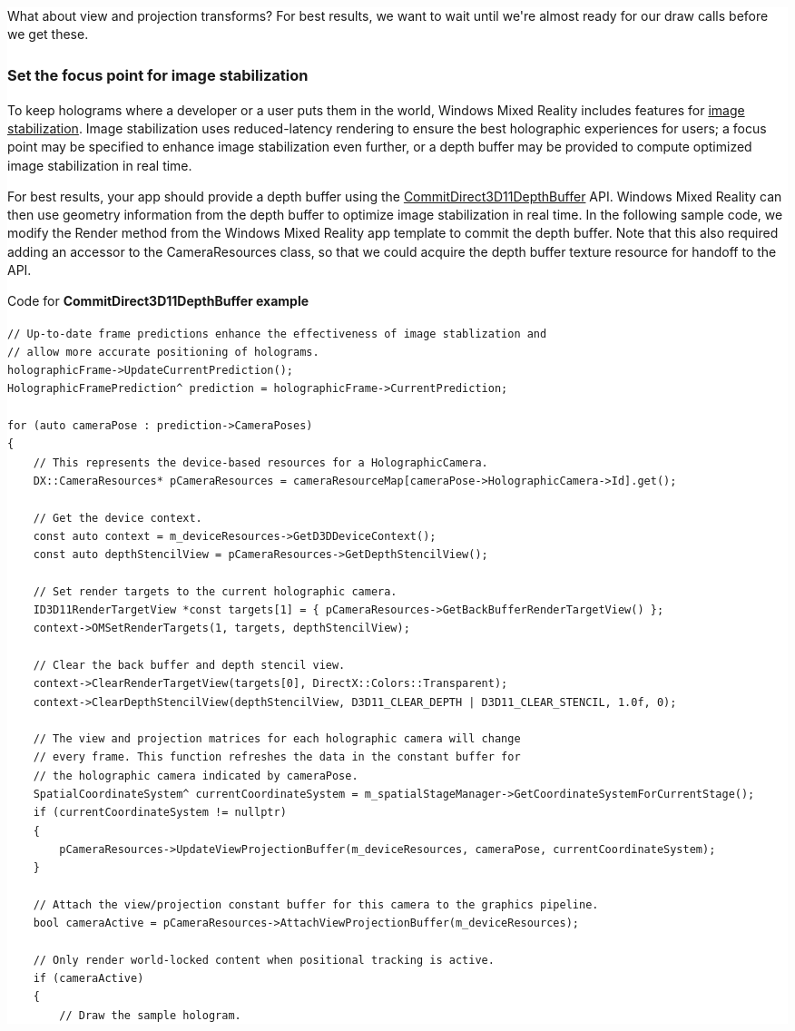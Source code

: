 What about view and projection transforms? For best results, we want to wait until we're almost ready for our draw calls before we get these.

### Set the focus point for image stabilization

To keep holograms where a developer or a user puts them in the world, Windows Mixed Reality includes features for [image stabilization](hologram-stability.md). Image stabilization uses reduced-latency rendering to ensure the best holographic experiences for users; a focus point may be specified to enhance image stabilization even further, or a depth buffer may be provided to compute optimized image stabilization in real time.

For best results, your app should provide a depth buffer using the [CommitDirect3D11DepthBuffer](https://msdn.microsoft.com/en-us/library/windows/apps/windows.graphics.holographic.holographicframe.aspx) API. Windows Mixed Reality can then use geometry information from the depth buffer to optimize image stabilization in real time. In the following sample code, we modify the Render method from the Windows Mixed Reality app template to commit the depth buffer. Note that this also required adding an accessor to the CameraResources class, so that we could acquire the depth buffer texture resource for handoff to the API.


Code for **CommitDirect3D11DepthBuffer example**

```
// Up-to-date frame predictions enhance the effectiveness of image stablization and
// allow more accurate positioning of holograms.
holographicFrame->UpdateCurrentPrediction();
HolographicFramePrediction^ prediction = holographicFrame->CurrentPrediction;

for (auto cameraPose : prediction->CameraPoses)
{
    // This represents the device-based resources for a HolographicCamera.
    DX::CameraResources* pCameraResources = cameraResourceMap[cameraPose->HolographicCamera->Id].get();

    // Get the device context.
    const auto context = m_deviceResources->GetD3DDeviceContext();
    const auto depthStencilView = pCameraResources->GetDepthStencilView();

    // Set render targets to the current holographic camera.
    ID3D11RenderTargetView *const targets[1] = { pCameraResources->GetBackBufferRenderTargetView() };
    context->OMSetRenderTargets(1, targets, depthStencilView);

    // Clear the back buffer and depth stencil view.
    context->ClearRenderTargetView(targets[0], DirectX::Colors::Transparent);
    context->ClearDepthStencilView(depthStencilView, D3D11_CLEAR_DEPTH | D3D11_CLEAR_STENCIL, 1.0f, 0);

    // The view and projection matrices for each holographic camera will change
    // every frame. This function refreshes the data in the constant buffer for
    // the holographic camera indicated by cameraPose.
    SpatialCoordinateSystem^ currentCoordinateSystem = m_spatialStageManager->GetCoordinateSystemForCurrentStage();
    if (currentCoordinateSystem != nullptr)
    {
        pCameraResources->UpdateViewProjectionBuffer(m_deviceResources, cameraPose, currentCoordinateSystem);
    }

    // Attach the view/projection constant buffer for this camera to the graphics pipeline.
    bool cameraActive = pCameraResources->AttachViewProjectionBuffer(m_deviceResources);

    // Only render world-locked content when positional tracking is active.
    if (cameraActive)
    {
        // Draw the sample hologram.
```